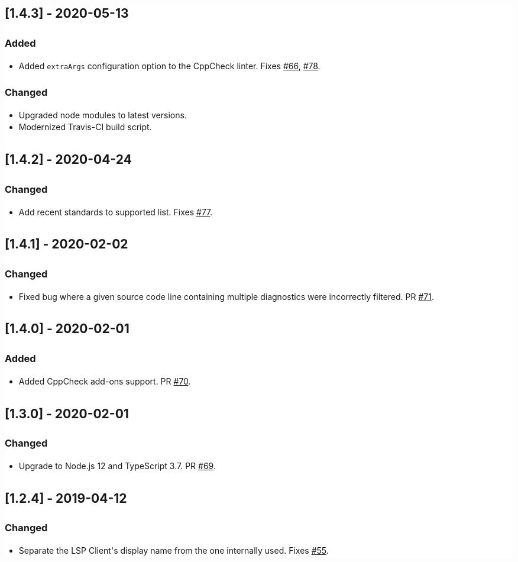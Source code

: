 ## [1.4.3] - 2020-05-13

### Added

- Added `extraArgs` configuration option to the CppCheck linter.
  Fixes [#66](https://github.com/jbenden/vscode-c-cpp-flylint/issues/66), [#78](https://github.com/jbenden/vscode-c-cpp-flylint/issues/78).

### Changed

- Upgraded node modules to latest versions.
- Modernized Travis-CI build script.

## [1.4.2] - 2020-04-24

### Changed

- Add recent standards to supported list. Fixes [#77](https://github.com/jbenden/vscode-c-cpp-flylint/issues/77).

## [1.4.1] - 2020-02-02

### Changed

- Fixed bug where a given source code line containing multiple
  diagnostics were incorrectly filtered. PR [#71](https://github.com/jbenden/vscode-c-cpp-flylint/issues/71).

## [1.4.0] - 2020-02-01

### Added

- Added CppCheck add-ons support. PR [#70](https://github.com/jbenden/vscode-c-cpp-flylint/issues/70).

## [1.3.0] - 2020-02-01

### Changed

- Upgrade to Node.js 12 and TypeScript 3.7. PR [#69](https://github.com/jbenden/vscode-c-cpp-flylint/issues/69).

## [1.2.4] - 2019-04-12

### Changed

- Separate the LSP Client's display name from the one internally
  used. Fixes [#55](https://github.com/jbenden/vscode-c-cpp-flylint/issues/55).


[^reuse]: https://reuse.software/spec/